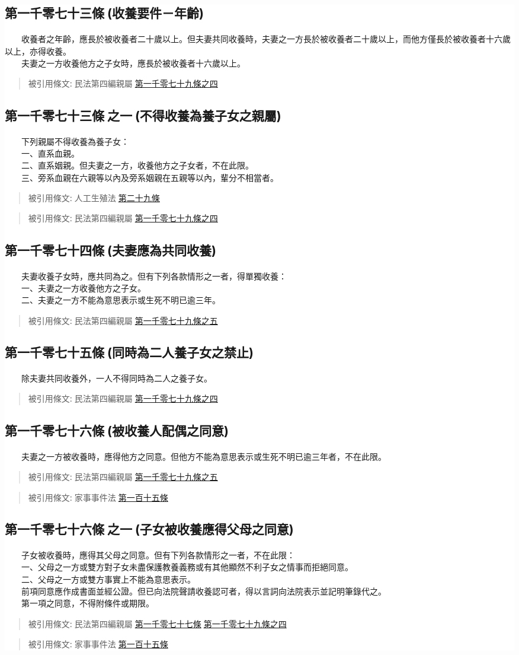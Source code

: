 
第一千零七十三條 (收養要件－年齡)
---------------------------------
　　收養者之年齡，應長於被收養者二十歲以上。但夫妻共同收養時，夫妻之一方長於被收養者二十歲以上，而他方僅長於被收養者十六歲以上，亦得收養。  
　　夫妻之一方收養他方之子女時，應長於被收養者十六歲以上。  
> 被引用條文: 民法第四編親屬 [第一千零七十九條之四](../../法務/民法/民法第四編親屬.md#第一千零七十九條之四)



第一千零七十三條 之一 (不得收養為養子女之親屬)
----------------------------------------------
　　下列親屬不得收養為養子女：  
　　一、直系血親。  
　　二、直系姻親。但夫妻之一方，收養他方之子女者，不在此限。  
　　三、旁系血親在六親等以內及旁系姻親在五親等以內，輩分不相當者。  
> 被引用條文: 人工生殖法 [第二十九條](../../法務/人權保障/人工生殖法.md#第二十九條-人工生殖子女請求知悉資料)

> 被引用條文: 民法第四編親屬 [第一千零七十九條之四](../../法務/民法/民法第四編親屬.md#第一千零七十九條之四)



第一千零七十四條 (夫妻應為共同收養)
-----------------------------------
　　夫妻收養子女時，應共同為之。但有下列各款情形之一者，得單獨收養：  
　　一、夫妻之一方收養他方之子女。  
　　二、夫妻之一方不能為意思表示或生死不明已逾三年。  
> 被引用條文: 民法第四編親屬 [第一千零七十九條之五](../../法務/民法/民法第四編親屬.md#第一千零七十九條之五)



第一千零七十五條 (同時為二人養子女之禁止)
-----------------------------------------
　　除夫妻共同收養外，一人不得同時為二人之養子女。  
> 被引用條文: 民法第四編親屬 [第一千零七十九條之四](../../法務/民法/民法第四編親屬.md#第一千零七十九條之四)



第一千零七十六條 (被收養人配偶之同意)
-------------------------------------
　　夫妻之一方被收養時，應得他方之同意。但他方不能為意思表示或生死不明已逾三年者，不在此限。  
> 被引用條文: 民法第四編親屬 [第一千零七十九條之五](../../法務/民法/民法第四編親屬.md#第一千零七十九條之五)

> 被引用條文: 家事事件法 [第一百十五條](../../法務/民法/家事事件法.md#第一百十五條-聲請認可收養事件應附具之文件)



第一千零七十六條 之一 (子女被收養應得父母之同意)
------------------------------------------------
　　子女被收養時，應得其父母之同意。但有下列各款情形之一者，不在此限：  
　　一、父母之一方或雙方對子女未盡保護教養義務或有其他顯然不利子女之情事而拒絕同意。  
　　二、父母之一方或雙方事實上不能為意思表示。  
　　前項同意應作成書面並經公證。但已向法院聲請收養認可者，得以言詞向法院表示並記明筆錄代之。  
　　第一項之同意，不得附條件或期限。  
> 被引用條文: 民法第四編親屬 [第一千零七十七條](../../法務/民法/民法第四編親屬.md#第一千零七十七條-收養之效力－養父母子女之關係) [第一千零七十九條之四](../../法務/民法/民法第四編親屬.md#第一千零七十九條之四)

> 被引用條文: 家事事件法 [第一百十五條](../../法務/民法/家事事件法.md#第一百十五條-聲請認可收養事件應附具之文件)

